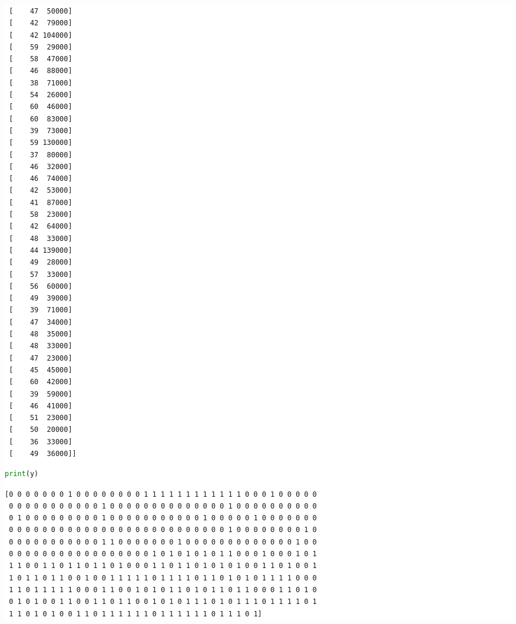      [    47  50000]
     [    42  79000]
     [    42 104000]
     [    59  29000]
     [    58  47000]
     [    46  88000]
     [    38  71000]
     [    54  26000]
     [    60  46000]
     [    60  83000]
     [    39  73000]
     [    59 130000]
     [    37  80000]
     [    46  32000]
     [    46  74000]
     [    42  53000]
     [    41  87000]
     [    58  23000]
     [    42  64000]
     [    48  33000]
     [    44 139000]
     [    49  28000]
     [    57  33000]
     [    56  60000]
     [    49  39000]
     [    39  71000]
     [    47  34000]
     [    48  35000]
     [    48  33000]
     [    47  23000]
     [    45  45000]
     [    60  42000]
     [    39  59000]
     [    46  41000]
     [    51  23000]
     [    50  20000]
     [    36  33000]
     [    49  36000]]
    


```python
print(y)
```

    [0 0 0 0 0 0 0 1 0 0 0 0 0 0 0 0 1 1 1 1 1 1 1 1 1 1 1 1 0 0 0 1 0 0 0 0 0
     0 0 0 0 0 0 0 0 0 0 0 1 0 0 0 0 0 0 0 0 0 0 0 0 0 0 1 0 0 0 0 0 0 0 0 0 0
     0 1 0 0 0 0 0 0 0 0 0 1 0 0 0 0 0 0 0 0 0 0 0 1 0 0 0 0 0 1 0 0 0 0 0 0 0
     0 0 0 0 0 0 0 0 0 0 0 0 0 0 0 0 0 0 0 0 0 0 0 0 0 0 1 0 0 0 0 0 0 0 0 1 0
     0 0 0 0 0 0 0 0 0 0 0 1 1 0 0 0 0 0 0 0 1 0 0 0 0 0 0 0 0 0 0 0 0 0 1 0 0
     0 0 0 0 0 0 0 0 0 0 0 0 0 0 0 0 0 1 0 1 0 1 0 1 0 1 1 0 0 0 1 0 0 0 1 0 1
     1 1 0 0 1 1 0 1 1 0 1 1 0 1 0 0 0 1 1 0 1 1 0 1 0 1 0 1 0 0 1 1 0 1 0 0 1
     1 0 1 1 0 1 1 0 0 1 0 0 1 1 1 1 1 0 1 1 1 1 0 1 1 0 1 0 1 0 1 1 1 1 0 0 0
     1 1 0 1 1 1 1 1 0 0 0 1 1 0 0 1 0 1 0 1 1 0 1 0 1 1 0 1 1 0 0 0 1 1 0 1 0
     0 1 0 1 0 0 1 1 0 0 1 1 0 1 1 0 0 1 0 1 0 1 1 1 0 1 0 1 1 1 0 1 1 1 1 0 1
     1 1 0 1 0 1 0 0 1 1 0 1 1 1 1 1 1 0 1 1 1 1 1 1 0 1 1 1 0 1]
    